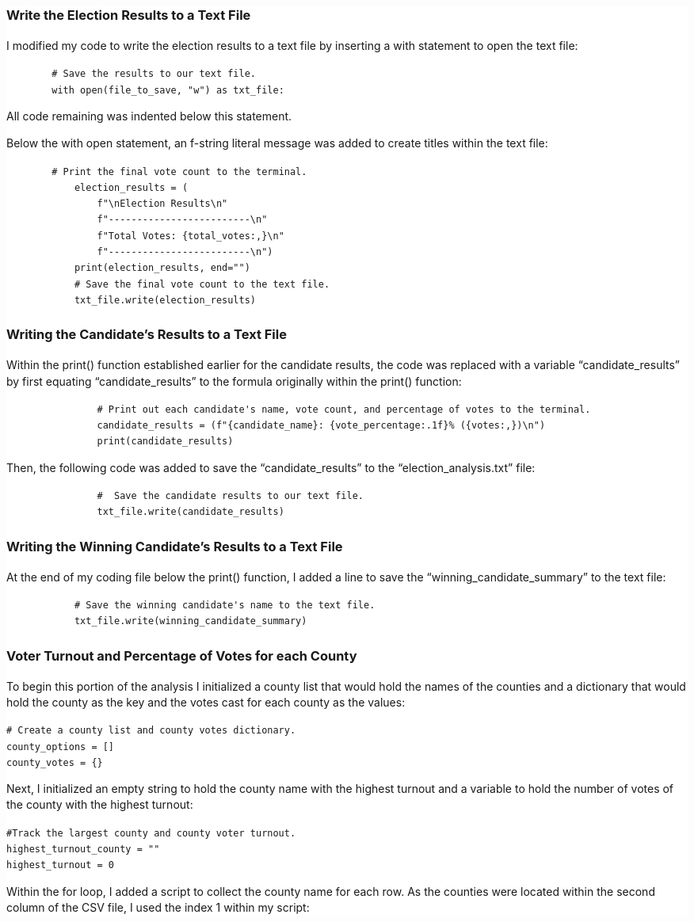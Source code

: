 ### Write the Election Results to a Text File
I modified my code to write the election results to a text file by inserting a with statement to open the text file: 
```
        # Save the results to our text file.
        with open(file_to_save, "w") as txt_file:
```
All code remaining was indented below this statement. 

Below the with open statement, an f-string literal message was added to create titles within the text file: 
```
        # Print the final vote count to the terminal.
            election_results = (
                f"\nElection Results\n"
                f"-------------------------\n"
                f"Total Votes: {total_votes:,}\n"
                f"-------------------------\n")
            print(election_results, end="")
            # Save the final vote count to the text file.
            txt_file.write(election_results)
```
### Writing the Candidate’s Results to a Text File
Within the print() function established earlier for the candidate results, the code was replaced with a variable “candidate_results” by first equating “candidate_results” to the formula originally within the print() function: 
```
                # Print out each candidate's name, vote count, and percentage of votes to the terminal.
                candidate_results = (f"{candidate_name}: {vote_percentage:.1f}% ({votes:,})\n")
                print(candidate_results)
```
Then, the following code was added to save the “candidate_results” to the “election_analysis.txt” file: 
```
                #  Save the candidate results to our text file.
                txt_file.write(candidate_results)
```
### Writing the Winning Candidate’s Results to a Text File
At the end of my coding file below the print() function, I added a line to save the “winning_candidate_summary” to the text file: 
```
            # Save the winning candidate's name to the text file.
            txt_file.write(winning_candidate_summary)
```
### Voter Turnout and Percentage of Votes for each County
To begin this portion of the analysis I initialized a county list that would hold the names of the counties and a dictionary that would hold the county as the key and the votes cast for each county as the values: 
```
# Create a county list and county votes dictionary.
county_options = []
county_votes = {}
```
Next, I initialized an empty string to hold the county name with the highest turnout and a variable to hold the number of votes of the county with the highest turnout: 
```
#Track the largest county and county voter turnout.
highest_turnout_county = ""
highest_turnout = 0
```
Within the for loop, I added a script to collect the county name for each row. As the counties were located within the second column of the CSV file, I used the index 1 within my script:
```
```